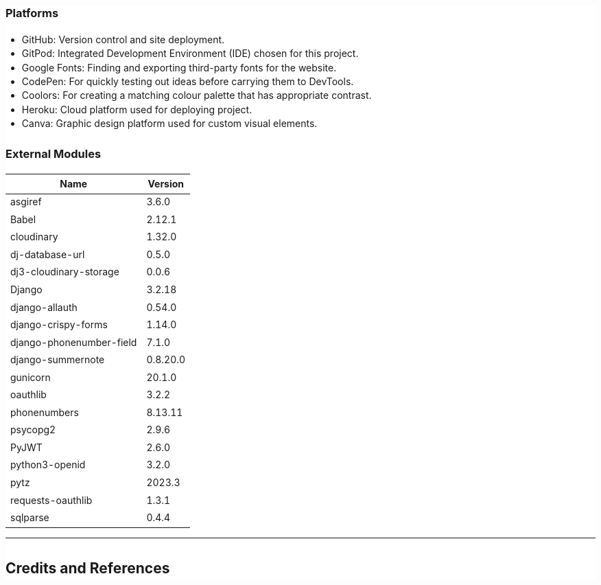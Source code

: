 ### Platforms

- GitHub: Version control and site deployment.
- GitPod: Integrated Development Environment (IDE) chosen for this project.
- Google Fonts: Finding and exporting third-party fonts for the website.
- CodePen: For quickly testing out ideas before carrying them to 
DevTools.
- Coolors: For creating a matching colour palette that has appropriate contrast.
- Heroku: Cloud platform used for deploying project.
- Canva: Graphic design platform used for custom visual elements.

### External Modules

| **Name** | **Version** |
| ------- | ------- |
| asgiref | 3.6.0 |
| Babel | 2.12.1 |
| cloudinary | 1.32.0 |
| dj-database-url | 0.5.0 |
| dj3-cloudinary-storage | 0.0.6 |
| Django | 3.2.18 |
| django-allauth | 0.54.0 |
| django-crispy-forms | 1.14.0 |
| django-phonenumber-field | 7.1.0 |
| django-summernote | 0.8.20.0 |
| gunicorn | 20.1.0 |
| oauthlib | 3.2.2 |
| phonenumbers | 8.13.11 |
| psycopg2 | 2.9.6 |
| PyJWT | 2.6.0 |
| python3-openid | 3.2.0 |
| pytz | 2023.3 |
| requests-oauthlib | 1.3.1 |
| sqlparse | 0.4.4 |

---

## Credits and References
